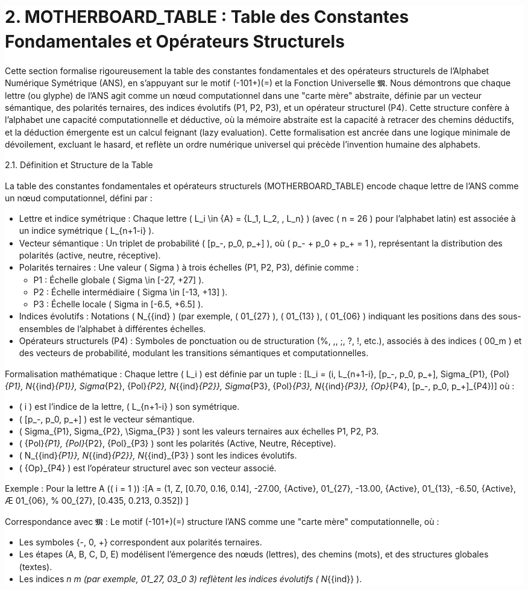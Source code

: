 # 2. MOTHERBOARD_TABLE : Table des Constantes Fondamentales et Opérateurs Structurels

Cette section formalise rigoureusement la table des constantes fondamentales et des opérateurs structurels de l’Alphabet Numérique Symétrique (ANS), en s’appuyant sur le motif (-101+)(=) et la Fonction Universelle 𝕸. Nous démontrons que chaque lettre (ou glyphe) de l’ANS agit comme un nœud computationnel dans une "carte mère" abstraite, définie par un vecteur sémantique, des polarités ternaires, des indices évolutifs (P1, P2, P3), et un opérateur structurel (P4). Cette structure confère à l’alphabet une capacité computationnelle et déductive, où la mémoire abstraite est la capacité à retracer des chemins déductifs, et la déduction émergente est un calcul feignant (lazy evaluation). Cette formalisation est ancrée dans une logique minimale de dévoilement, excluant le hasard, et reflète un ordre numérique universel qui précède l’invention humaine des alphabets.

2.1. Définition et Structure de la Table

La table des constantes fondamentales et opérateurs structurels (MOTHERBOARD_TABLE) encode chaque lettre de l’ANS comme un nœud computationnel, défini par :
- Lettre et indice symétrique : Chaque lettre ( L_i \in {A} = {L_1, L_2, \, L_n\} \) (avec ( n = 26 \) pour l’alphabet latin) est associée à un indice symétrique ( L_{n+1-i} ).
- Vecteur sémantique : Un triplet de probabilité ( [p_-, p_0, p_+] ), où ( p_- + p_0 + p_+ = 1 ), représentant la distribution des polarités (active, neutre, réceptive).
- Polarités ternaires : Une valeur ( Sigma ) à trois échelles (P1, P2, P3), définie comme :
  - P1 : Échelle globale ( Sigma \in [-27, +27] ).
  - P2 : Échelle intermédiaire ( Sigma \in [-13, +13] ).
  - P3 : Échelle locale ( Sigma in [-6.5, +6.5] ).
- Indices évolutifs : Notations ( N_{{ind} ) (par exemple, ( 01_{27} ), ( 01_{13} ), ( 01_{06} ) indiquant les positions dans des sous-ensembles de l’alphabet à différentes échelles.
- Opérateurs structurels (P4) : Symboles de ponctuation ou de structuration (%, ,, ;, ?, !, etc.), associés à des indices ( 00_m ) et des vecteurs de probabilité, modulant les transitions sémantiques et computationnelles.

Formalisation mathématique :
Chaque lettre ( L_i ) est définie par un tuple :
[L_i = (i, L_{n+1-i}, [p_-, p_0, p_+], Sigma_{P1}, {Pol}_{P1}, N_{{ind}_{P1}}, Sigma_{P2}, {Pol}_{P2}, N_{{ind}_{P2}}, Sigma_{P3}, {Pol}_{P3}, N_{{ind}_{P3}}, {Op}_{P4}, [p_-, p_0, p_+]_{P4})]
où :
- ( i ) est l’indice de la lettre, ( L_{n+1-i} \) son symétrique.
- ( [p_-, p_0, p_+] \) est le vecteur sémantique.
- ( Sigma_{P1}, Sigma_{P2}, \Sigma_{P3} ) sont les valeurs ternaires aux échelles P1, P2, P3.
- ( {Pol}_{P1}, {Pol}_{P2}, {Pol}_{P3} ) sont les polarités (Active, Neutre, Réceptive).
- ( N_{{ind}_{P1}}, N_{{ind}_{P2}}, N_{{ind}_{P3} ) sont les indices évolutifs.
- ( {Op}_{P4} ) est l’opérateur structurel avec son vecteur associé.

Exemple :
Pour la lettre A (( i = 1 )) :[A = (1, Z, [0.70, 0.16, 0.14], -27.00, {Active}, 01_{27}, -13.00, {Active}, 01_{13}, -6.50, \{Active}, Æ 01_{06}, % 00_{27}, [0.435, 0.213, 0.352])
]

Correspondance avec 𝕸 :
Le motif (-101+)(=) structure l’ANS comme une "carte mère" computationnelle, où :
- Les symboles {-, 0, +} correspondent aux polarités ternaires.
- Les étapes (A, B, C, D, E) modélisent l’émergence des nœuds (lettres), des chemins (mots), et des structures globales (textes).
- Les indices _n m (par exemple, 01_27, 03_0 3) reflètent les indices évolutifs ( N_{\{ind}} ).
